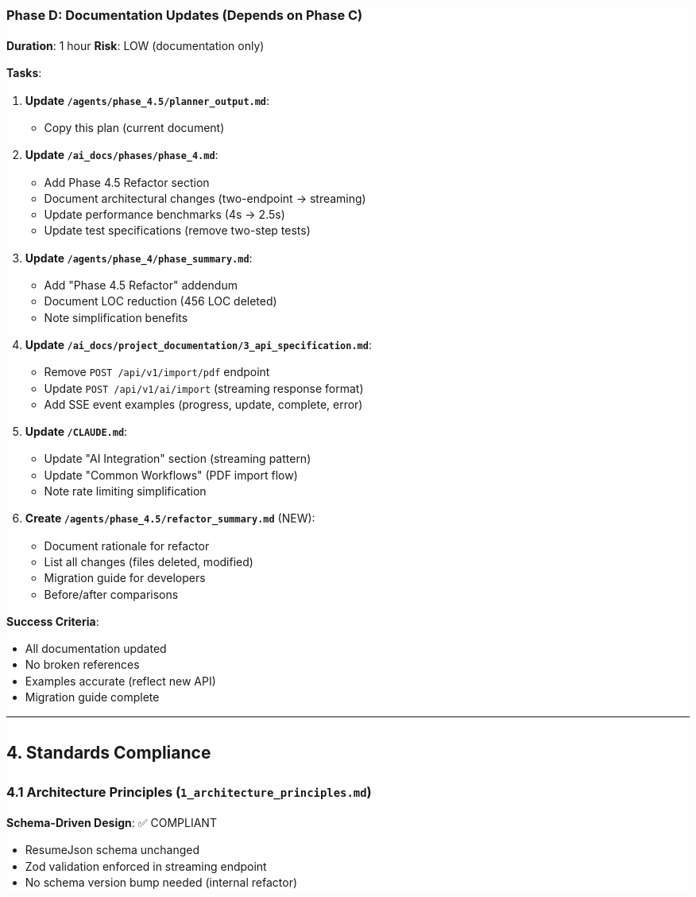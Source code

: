 
### Phase D: Documentation Updates (Depends on Phase C)

**Duration**: 1 hour
**Risk**: LOW (documentation only)

**Tasks**:

1. **Update `/agents/phase_4.5/planner_output.md`**:
   - Copy this plan (current document)

2. **Update `/ai_docs/phases/phase_4.md`**:
   - Add Phase 4.5 Refactor section
   - Document architectural changes (two-endpoint → streaming)
   - Update performance benchmarks (4s → 2.5s)
   - Update test specifications (remove two-step tests)

3. **Update `/agents/phase_4/phase_summary.md`**:
   - Add "Phase 4.5 Refactor" addendum
   - Document LOC reduction (456 LOC deleted)
   - Note simplification benefits

4. **Update `/ai_docs/project_documentation/3_api_specification.md`**:
   - Remove `POST /api/v1/import/pdf` endpoint
   - Update `POST /api/v1/ai/import` (streaming response format)
   - Add SSE event examples (progress, update, complete, error)

5. **Update `/CLAUDE.md`**:
   - Update "AI Integration" section (streaming pattern)
   - Update "Common Workflows" (PDF import flow)
   - Note rate limiting simplification

6. **Create `/agents/phase_4.5/refactor_summary.md`** (NEW):
   - Document rationale for refactor
   - List all changes (files deleted, modified)
   - Migration guide for developers
   - Before/after comparisons

**Success Criteria**:
- All documentation updated
- No broken references
- Examples accurate (reflect new API)
- Migration guide complete

---

## 4. Standards Compliance

### 4.1 Architecture Principles (`1_architecture_principles.md`)

**Schema-Driven Design**: ✅ COMPLIANT
- ResumeJson schema unchanged
- Zod validation enforced in streaming endpoint
- No schema version bump needed (internal refactor)
